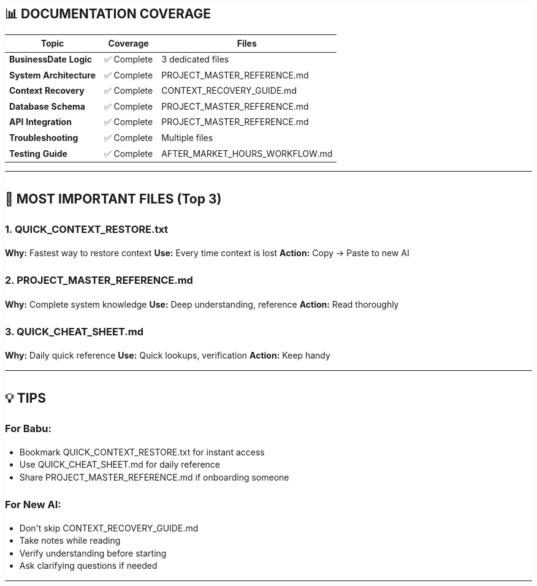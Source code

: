 
## 📊 **DOCUMENTATION COVERAGE**

| Topic | Coverage | Files |
|-------|----------|-------|
| **BusinessDate Logic** | ✅ Complete | 3 dedicated files |
| **System Architecture** | ✅ Complete | PROJECT_MASTER_REFERENCE.md |
| **Context Recovery** | ✅ Complete | CONTEXT_RECOVERY_GUIDE.md |
| **Database Schema** | ✅ Complete | PROJECT_MASTER_REFERENCE.md |
| **API Integration** | ✅ Complete | PROJECT_MASTER_REFERENCE.md |
| **Troubleshooting** | ✅ Complete | Multiple files |
| **Testing Guide** | ✅ Complete | AFTER_MARKET_HOURS_WORKFLOW.md |

---

## 🎯 **MOST IMPORTANT FILES (Top 3)**

### **1. QUICK_CONTEXT_RESTORE.txt**
**Why:** Fastest way to restore context
**Use:** Every time context is lost
**Action:** Copy → Paste to new AI

### **2. PROJECT_MASTER_REFERENCE.md**
**Why:** Complete system knowledge
**Use:** Deep understanding, reference
**Action:** Read thoroughly

### **3. QUICK_CHEAT_SHEET.md**
**Why:** Daily quick reference
**Use:** Quick lookups, verification
**Action:** Keep handy

---

## 💡 **TIPS**

### **For Babu:**
- Bookmark QUICK_CONTEXT_RESTORE.txt for instant access
- Use QUICK_CHEAT_SHEET.md for daily reference
- Share PROJECT_MASTER_REFERENCE.md if onboarding someone

### **For New AI:**
- Don't skip CONTEXT_RECOVERY_GUIDE.md
- Take notes while reading
- Verify understanding before starting
- Ask clarifying questions if needed

---